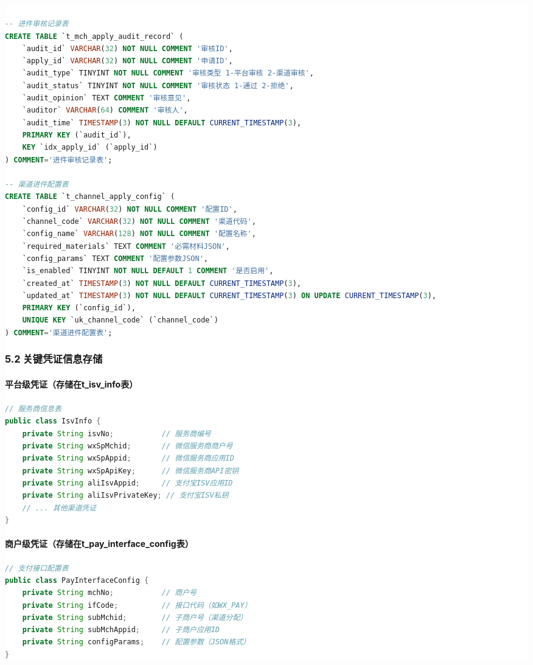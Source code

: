```sql

-- 进件审核记录表
CREATE TABLE `t_mch_apply_audit_record` (
    `audit_id` VARCHAR(32) NOT NULL COMMENT '审核ID',
    `apply_id` VARCHAR(32) NOT NULL COMMENT '申请ID',
    `audit_type` TINYINT NOT NULL COMMENT '审核类型 1-平台审核 2-渠道审核',
    `audit_status` TINYINT NOT NULL COMMENT '审核状态 1-通过 2-拒绝',
    `audit_opinion` TEXT COMMENT '审核意见',
    `auditor` VARCHAR(64) COMMENT '审核人',
    `audit_time` TIMESTAMP(3) NOT NULL DEFAULT CURRENT_TIMESTAMP(3),
    PRIMARY KEY (`audit_id`),
    KEY `idx_apply_id` (`apply_id`)
) COMMENT='进件审核记录表';

-- 渠道进件配置表
CREATE TABLE `t_channel_apply_config` (
    `config_id` VARCHAR(32) NOT NULL COMMENT '配置ID',
    `channel_code` VARCHAR(32) NOT NULL COMMENT '渠道代码',
    `config_name` VARCHAR(128) NOT NULL COMMENT '配置名称',
    `required_materials` TEXT COMMENT '必需材料JSON',
    `config_params` TEXT COMMENT '配置参数JSON',
    `is_enabled` TINYINT NOT NULL DEFAULT 1 COMMENT '是否启用',
    `created_at` TIMESTAMP(3) NOT NULL DEFAULT CURRENT_TIMESTAMP(3),
    `updated_at` TIMESTAMP(3) NOT NULL DEFAULT CURRENT_TIMESTAMP(3) ON UPDATE CURRENT_TIMESTAMP(3),
    PRIMARY KEY (`config_id`),
    UNIQUE KEY `uk_channel_code` (`channel_code`)
) COMMENT='渠道进件配置表';
```

### 5.2 关键凭证信息存储

#### 平台级凭证（存储在t_isv_info表）
```java
// 服务商信息表
public class IsvInfo {
    private String isvNo;           // 服务商编号
    private String wxSpMchid;       // 微信服务商商户号
    private String wxSpAppid;       // 微信服务商应用ID
    private String wxSpApiKey;      // 微信服务商API密钥
    private String aliIsvAppid;     // 支付宝ISV应用ID
    private String aliIsvPrivateKey; // 支付宝ISV私钥
    // ... 其他渠道凭证
}
```

#### 商户级凭证（存储在t_pay_interface_config表）
```java
// 支付接口配置表
public class PayInterfaceConfig {
    private String mchNo;           // 商户号
    private String ifCode;          // 接口代码（如WX_PAY）
    private String subMchid;        // 子商户号（渠道分配）
    private String subMchAppid;     // 子商户应用ID
    private String configParams;    // 配置参数（JSON格式）
}
```
